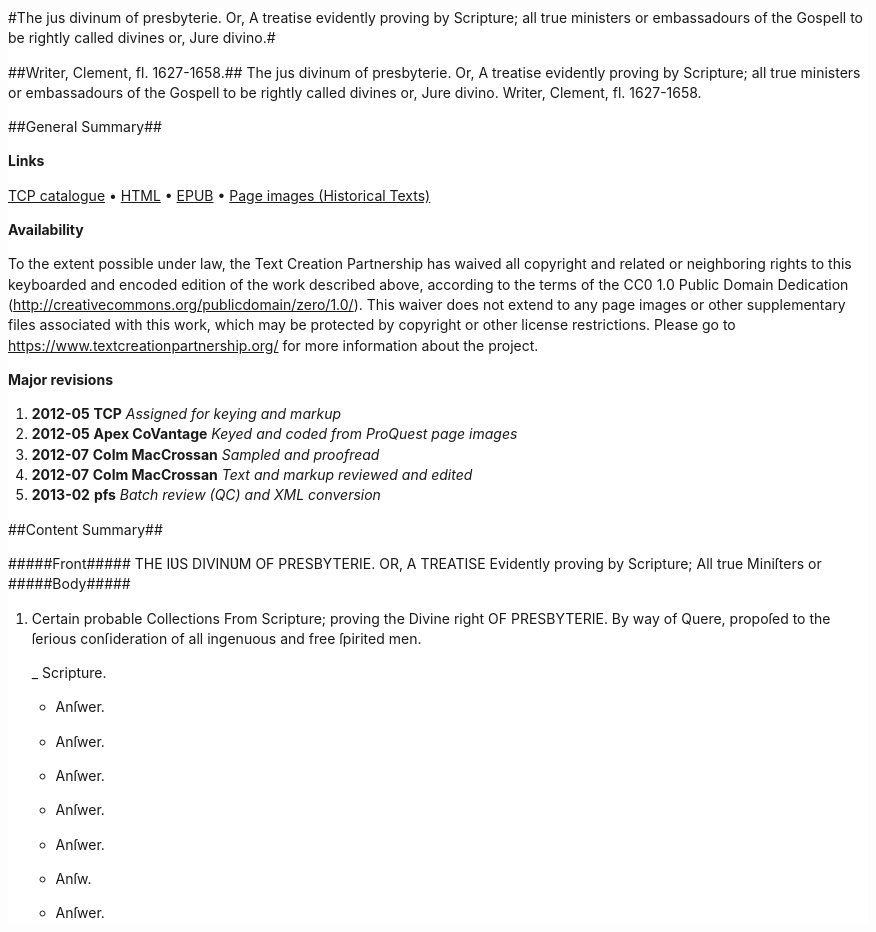 #The jus divinum of presbyterie. Or, A treatise evidently proving by Scripture; all true ministers or embassadours of the Gospell to be rightly called divines or, Jure divino.#

##Writer, Clement, fl. 1627-1658.##
The jus divinum of presbyterie. Or, A treatise evidently proving by Scripture; all true ministers or embassadours of the Gospell to be rightly called divines or, Jure divino.
Writer, Clement, fl. 1627-1658.

##General Summary##

**Links**

[TCP catalogue](http://www.ota.ox.ac.uk/tcp/)  • 
[HTML](http://tei.it.ox.ac.uk/tcp/Texts-HTML/free/A67/A67180.html)  • 
[EPUB](http://tei.it.ox.ac.uk/tcp/Texts-EPUB/free/A67/A67180.epub) • 
[Page images (Historical Texts)](https://historicaltexts.jisc.ac.uk/eebo-99831611e)

**Availability**

To the extent possible under law, the Text Creation Partnership has waived all copyright and related or neighboring rights to this keyboarded and encoded edition of the work described above, according to the terms of the CC0 1.0 Public Domain Dedication (http://creativecommons.org/publicdomain/zero/1.0/). This waiver does not extend to any page images or other supplementary files associated with this work, which may be protected by copyright or other license restrictions. Please go to https://www.textcreationpartnership.org/ for more information about the project.

**Major revisions**

1. __2012-05__ __TCP__ *Assigned for keying and markup*
1. __2012-05__ __Apex CoVantage__ *Keyed and coded from ProQuest page images*
1. __2012-07__ __Colm MacCrossan__ *Sampled and proofread*
1. __2012-07__ __Colm MacCrossan__ *Text and markup reviewed and edited*
1. __2013-02__ __pfs__ *Batch review (QC) and XML conversion*

##Content Summary##

#####Front#####
THE IƲS DIVINƲM OF PRESBYTERIE. OR, A TREATISE Evidently proving by Scripture; All true Miniſters or
#####Body#####

1. Certain probable Collections From Scripture; proving the Divine right OF PRESBYTERIE. By way of Quere, propoſed to the ſerious conſideration of all ingenuous and free ſpirited men.

    _ Scripture.

      * Anſwer.

      * Anſwer.

      * Anſwer.

      * Anſwer.

      * Anſwer.

      * Anſw.

      * Anſwer.
